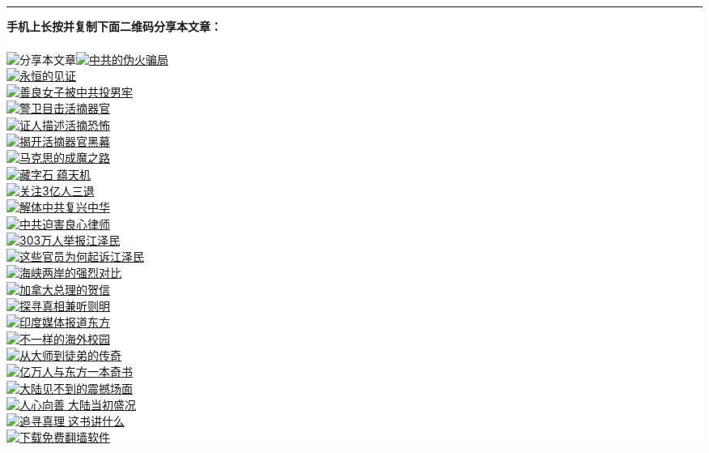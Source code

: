 <hr>    <strong>手机上长按并复制下面二维码分享本文章：</strong><br><br><img src="https://chart.apis.google.com/chart?cht=qr&chs=240x240&choe=UTF-8&chld=M|2&chl=/gb/20/11/4/n12525816.md%231" title="分享本文章"></td><td valign=TOP><a href="/gb/16/1/21/n4622075.md?dfh#1" target="_blank"><img src="https://raw.githubusercontent.com/hbqntu3882/djy/master/gb/300/wei-f1.jpg" title="中共的伪火骗局"  alt="中共的伪火骗局"></a><br><a href="https://github.com/hbqntu3882/www/blob/master/README.md?dfh#9" target="_blank"><img src="https://raw.githubusercontent.com/hbqntu3882/djy/master/gb/300/yong-h.jpg" title="永恒的见证"  alt="永恒的见证"></a><br><a href="/gb/13/9/29/n3974789.md?dfh#1" target="_blank"><img src="https://raw.githubusercontent.com/hbqntu3882/djy/master/gb/300/shang-lnz.jpg" title="善良女子被中共投男牢"  alt="善良女子被中共投男牢"></a><br><a href="/gb/16/3/16/n4663449.md?dfh#1" target="_blank"><img src="https://raw.githubusercontent.com/hbqntu3882/djy/master/gb/300/huo-z3.jpg" title="警卫目击活摘器官"  alt="警卫目击活摘器官"></a><br><a href="/gb/16/8/7/n8177641.md?dfh#1" target="_blank"><img src="https://raw.githubusercontent.com/hbqntu3882/djy/master/gb/300/huo-z4.jpg" title="证人描述活摘恐怖"  alt="证人描述活摘恐怖"></a><br><a href="/gb/10/4/19/n2881569.md?dfh#1" target="_blank"><img src="https://raw.githubusercontent.com/hbqntu3882/djy/master/gb/300/huo-z1.jpg" title="揭开活摘器官黑幕"  alt="揭开活摘器官黑幕"></a><br><a href="/gb/10/11/7/n3077476.md?dfh#1" target="_blank"><img src="https://raw.githubusercontent.com/hbqntu3882/djy/master/gb/300/ma-ks.jpg" title="马克思的成魔之路"  alt="马克思的成魔之路"></a><br><a href="/gb/14/6/9/n4173977.md?dfh#1" target="_blank"><img src="https://raw.githubusercontent.com/hbqntu3882/djy/master/gb/300/chang-zs.jpg" title="藏字石 蕴天机"  alt="藏字石 蕴天机"></a><br><a href="/gb/18/5/10/n10381511.md?dfh#1" target="_blank"><img src="https://raw.githubusercontent.com/hbqntu3882/djy/master/gb/300/st1.jpg" title="关注3亿人三退"  alt="关注3亿人三退"></a><br><a href="/gb/18/3/21/n10237682.md?dfh#1" target="_blank"><img src="https://raw.githubusercontent.com/hbqntu3882/djy/master/gb/300/jie-t.jpg" title="解体中共复兴中华"  alt="解体中共复兴中华"></a><br><a href="/gb/9/2/9/n2422991.md?dfh#1" target="_blank"><img src="https://raw.githubusercontent.com/hbqntu3882/djy/master/gb/300/gao-zs.jpg" title="中共迫害良心律师"  alt="中共迫害良心律师"></a><br><a href="/gb/18/12/9/n10900044.md?dfh#1" target="_blank"><img src="https://raw.githubusercontent.com/hbqntu3882/djy/master/gb/300/sj1.jpg" title="303万人举报江泽民"  alt="303万人举报江泽民"></a><br><a href="/gb/18/8/28/n10672014.md?dfh#1" target="_blank"><img src="https://raw.githubusercontent.com/hbqntu3882/djy/master/gb/300/sj2.jpg" title="这些官员为何起诉江泽民"  alt="这些官员为何起诉江泽民"></a><br><a href="/gb/8/12/18/n2367165.md?dfh#1" target="_blank"><img src="https://raw.githubusercontent.com/hbqntu3882/djy/master/gb/300/liangan.jpg" title="海峡两岸的强烈对比"  alt="海峡两岸的强烈对比"></a><br><a href="/gb/15/12/10/n4593139.md?dfh#1" target="_blank"><img src="https://raw.githubusercontent.com/hbqntu3882/djy/master/gb/300/jia-ndzl.jpg" title="加拿大总理的贺信"  alt="加拿大总理的贺信"></a><br><a href="/gb/11/6/17/n3289382.md?dfh#1" target="_blank"><img src="https://raw.githubusercontent.com/hbqntu3882/djy/master/gb/300/xiao-wd.jpg" title="探寻真相兼听则明"  alt="探寻真相兼听则明"></a><br><a href="/gb/18/10/27/n10812623.md?dfh#1" target="_blank"><img src="https://raw.githubusercontent.com/hbqntu3882/djy/master/gb/300/yindu.jpg" title="印度媒体报道东方"  alt="印度媒体报道东方"></a><br><a href="/gb/18/6/9/n10469652.md?dfh#1" target="_blank"><img src="https://raw.githubusercontent.com/hbqntu3882/djy/master/gb/300/xie-j.jpg" title="不一样的海外校园"  alt="不一样的海外校园"></a><br><a href="/gb/7/4/5/n1669415.md?dfh#1" target="_blank"><img src="https://raw.githubusercontent.com/hbqntu3882/djy/master/gb/300/li-up.jpg" title="从大师到徒弟的传奇"  alt="从大师到徒弟的传奇"></a><br><a href="/gb/17/5/26/n9191512.md?dfh#1" target="_blank"><img src="https://raw.githubusercontent.com/hbqntu3882/djy/master/gb/300/zfl2.jpg" title="亿万人与东方一本奇书"  alt="亿万人与东方一本奇书"></a><br><a href="/gb/13/11/27/n4020290.md?dfh#1" target="_blank"><img src="https://raw.githubusercontent.com/hbqntu3882/djy/master/gb/300/zhen-h.jpg" title="大陆见不到的震撼场面"  alt="大陆见不到的震撼场面"></a><br><a href="/gb/15/7/17/n4482910.md?dfh#1" target="_blank"><img src="https://raw.githubusercontent.com/hbqntu3882/djy/master/gb/300/dalu-sk.jpg" title="人心向善 大陆当初盛况"  alt="人心向善 大陆当初盛况"></a><br><a href="/gb/19/1/5/n10955468.md?dfh#1" target="_blank"><img src="https://raw.githubusercontent.com/hbqntu3882/djy/master/gb/300/zfl1.jpg" title="追寻真理 这书讲什么"  alt="追寻真理 这书讲什么"></a><br><a href="https://github.com/bannedbook/fanqiang/wiki" target="_blank"><img src="https://raw.githubusercontent.com/hbqntu3882/djy/master/gb/300/fq1.jpg" title="下载免费翻墙软件"  alt="下载免费翻墙软件"></a><br></td></tr></table>